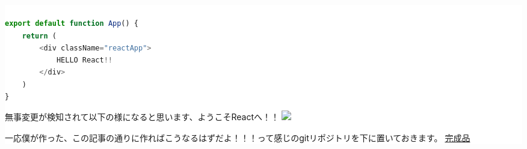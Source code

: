 ```TypeScript

export default function App() {
    return (
        <div className="reactApp">
            HELLO React!!
        </div>
    )
}
```
無事変更が検知されて以下の様になると思います、ようこそReactへ！！
<img src="/21-7.png" />

一応僕が作った、この記事の通りに作ればこうなるはずだよ！！！って感じのgitリポジトリを下に置いておきます。
[完成品](https://github.com/Shinyaigeek/without-create-react-app)


